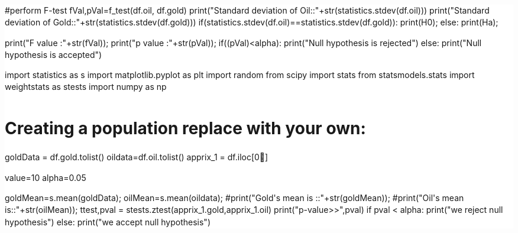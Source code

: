 #perform F-test
fVal,pVal=f_test(df.oil, df.gold)
print("Standard deviation of Oil::"+str(statistics.stdev(df.oil)))
print("Standard deviation of Gold::"+str(statistics.stdev(df.gold)))
if(statistics.stdev(df.oil)==statistics.stdev(df.gold)):
    print(H0);
else:
    print(Ha);
    
    
print("F value :"+str(fVal));
print("p value :"+str(pVal));
if((pVal)<alpha):
    print("Null hypothesis is rejected")
else:
    print("Null hypothesis is accepted")

import statistics as s
import matplotlib.pyplot as plt
import random
from scipy import stats
from statsmodels.stats import weightstats as stests
import numpy as np

# Creating a population replace with your own: 
goldData = df.gold.tolist()
oildata=df.oil.tolist()
apprix_1 = df.iloc[0:100:] 

value=10
alpha=0.05

goldMean=s.mean(goldData);
oilMean=s.mean(oildata);
#print("Gold's mean is ::"+str(goldMean));
#print("Oil's mean is::"+str(oilMean));
ttest,pval = stests.ztest(apprix_1.gold,apprix_1.oil)
print("p-value>>",pval)
if pval < alpha:
  print("we reject null hypothesis")
else:
  print("we accept null hypothesis")


